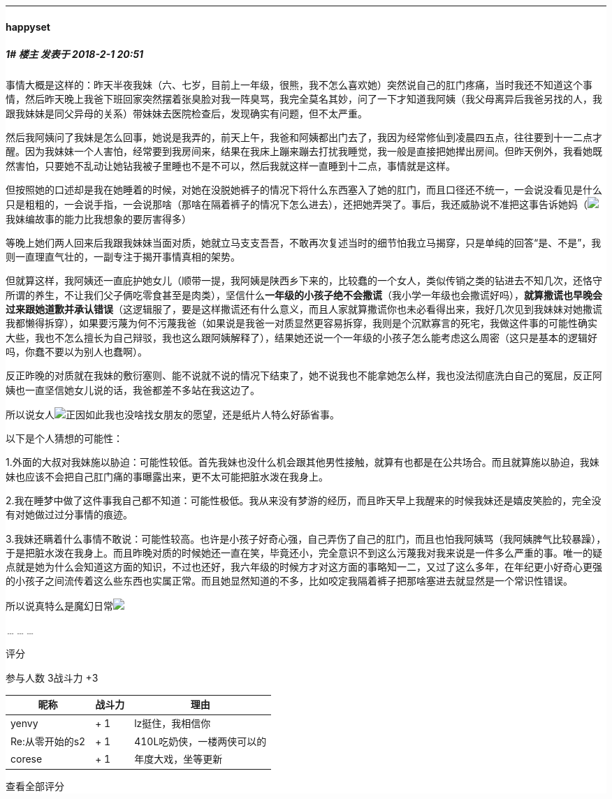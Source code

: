 

-----

####  happyset  
##### 1#       楼主       发表于 2018-2-1 20:51


事情大概是这样的：昨天半夜我妹（六、七岁，目前上一年级，很熊，我不怎么喜欢她）突然说自己的肛门疼痛，当时我还不知道这个事情，然后昨天晚上我爸下班回家突然摆着张臭脸对我一阵臭骂，我完全莫名其妙，问了一下才知道我阿姨（我父母离异后我爸另找的人，我跟我妹妹是同父异母的关系）带妹妹去医院检查后，发现确实有问题，但不太严重。

然后我阿姨问了我妹是怎么回事，她说是我弄的，前天上午，我爸和阿姨都出门去了，我因为经常修仙到凌晨四五点，往往要到十一二点才醒。因为我妹妹一个人害怕，经常要到我房间来，结果在我床上蹦来蹦去打扰我睡觉，我一般是直接把她撵出房间。但昨天例外，我看她既然害怕，只要她不乱动让她钻我被子里睡也不是不可以，然后我就这样一直睡到十二点，事情就是这样。

但按照她的口述却是我在她睡着的时候，对她在没脱她裤子的情况下将什么东西塞入了她的肛门，而且口径还不统一，一会说没看见是什么只是粗粗的，一会说手指，一会说那啥（那啥在隔着裤子的情况下怎么进去），还把她弄哭了。事后，我还威胁说不准把这事告诉她妈（<img src="https://static.saraba1st.com/image/smiley/face2017/004.gif" referrerpolicy="no-referrer">我妹编故事的能力比我想象的要厉害得多）

等晚上她们两人回来后我跟我妹妹当面对质，她就立马支支吾吾，不敢再次复述当时的细节怕我立马揭穿，只是单纯的回答“是、不是”，我则一直理直气壮的，一副专注于揭开事情真相的架势。

但就算这样，我阿姨还一直庇护她女儿（顺带一提，我阿姨是陕西乡下来的，比较蠢的一个女人，类似传销之类的钻进去不知几次，还恪守所谓的养生，不让我们父子俩吃零食甚至是肉类），坚信什么<strong>一年级的小孩子绝不会撒谎</strong>（我小学一年级也会撒谎好吗），<strong>就算撒谎也早晚会过来跟她道歉并承认错误</strong>（这逻辑服了，要是这样撒谎还有什么意义，而且人家就算撒谎你也未必看得出来，我好几次见到我妹妹对她撒谎我都懒得拆穿），如果要污蔑为何不污蔑我爸（如果说是我爸一对质显然更容易拆穿，我则是个沉默寡言的死宅，我做这件事的可能性确实大些，我也不怎么擅长为自己辩驳，我也这么跟阿姨解释了），结果她还说一个一年级的小孩子怎么能考虑这么周密（这只是基本的逻辑好吗，你蠢不要以为别人也蠢啊）。

反正昨晚的对质就在我妹的敷衍塞则、能不说就不说的情况下结束了，她不说我也不能拿她怎么样，我也没法彻底洗白自己的冤屈，反正阿姨也一直坚信她女儿说的话，我爸都差不多站在我这边了。

所以说女人<img src="https://static.saraba1st.com/image/smiley/face2017/049.png" referrerpolicy="no-referrer">正因如此我也没啥找女朋友的愿望，还是纸片人特么好舔省事。

以下是个人猜想的可能性：

1.外面的大叔对我妹施以胁迫：可能性较低。首先我妹也没什么机会跟其他男性接触，就算有也都是在公共场合。而且就算施以胁迫，我妹妹也应该不会把自己肛门痛的事曝露出来，更不太可能把脏水泼在我身上。

2.我在睡梦中做了这件事我自己都不知道：可能性极低。我从来没有梦游的经历，而且昨天早上我醒来的时候我妹还是嬉皮笑脸的，完全没有对她做过过分事情的痕迹。

3.我妹还瞒着什么事情不敢说：可能性较高。也许是小孩子好奇心强，自己弄伤了自己的肛门，而且也怕我阿姨骂（我阿姨脾气比较暴躁），于是把脏水泼在我身上。而且昨晚对质的时候她还一直在笑，毕竟还小，完全意识不到这么污蔑我对我来说是一件多么严重的事。唯一的疑点就是她为什么会知道这方面的知识，不过也还好，我六年级的时候方才对这方面的事略知一二，又过了这么多年，在年纪更小好奇心更强的小孩子之间流传着这么些东西也实属正常。而且她显然知道的不多，比如咬定我隔着裤子把那啥塞进去就显然是一个常识性错误。


所以说真特么是魔幻日常<img src="https://static.saraba1st.com/image/smiley/face2017/015.png" referrerpolicy="no-referrer">


﹍﹍﹍

评分


 参与人数 3战斗力 +3

|昵称|战斗力|理由|
|----|---|---|
| yenvy| + 1|lz挺住，我相信你|
| Re:从零开始的s2| + 1|410L吃奶侠，一楼两侠可以的|
| corese| + 1|年度大戏，坐等更新|


查看全部评分

